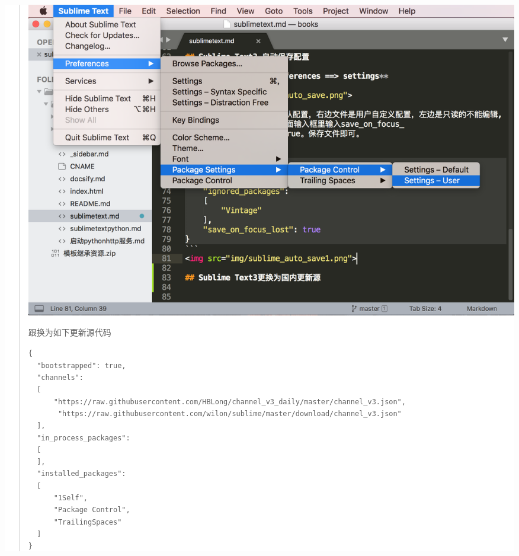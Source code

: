 > <img src="img/sublime.png">
>
> 跟换为如下更新源代码
>
>```
>{
>	"bootstrapped": true,
>	"channels":
>	[
>		"https://raw.githubusercontent.com/HBLong/channel_v3_daily/master/channel_v3.json",
>        "https://raw.githubusercontent.com/wilon/sublime/master/download/channel_v3.json"
>	],
>	"in_process_packages":
>	[
>	],
>	"installed_packages":
>	[
>		"1Self",
>		"Package Control",
>		"TrailingSpaces"
>	]
>}
>```